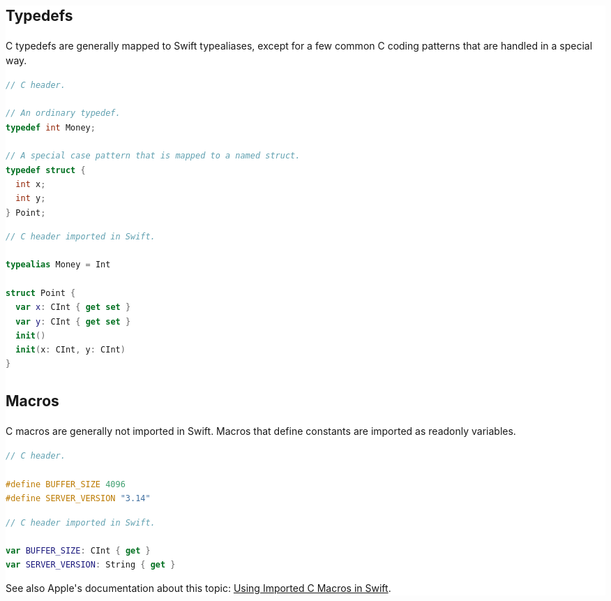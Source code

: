 ## Typedefs

C typedefs are generally mapped to Swift typealiases, except for a few common C
coding patterns that are handled in a special way.

```c
// C header.

// An ordinary typedef.
typedef int Money;

// A special case pattern that is mapped to a named struct.
typedef struct {
  int x;
  int y;
} Point;
```

```swift
// C header imported in Swift.

typealias Money = Int

struct Point {
  var x: CInt { get set }
  var y: CInt { get set }
  init()
  init(x: CInt, y: CInt)
}
```

## Macros

C macros are generally not imported in Swift. Macros that define constants are
imported as readonly variables.

```c
// C header.

#define BUFFER_SIZE 4096
#define SERVER_VERSION "3.14"
```

```swift
// C header imported in Swift.

var BUFFER_SIZE: CInt { get }
var SERVER_VERSION: String { get }
```

See also Apple's documentation about this topic: [Using Imported C Macros in
Swift](https://developer.apple.com/documentation/swift/imported_c_and_objective-c_apis/using_imported_c_macros_in_swift).
